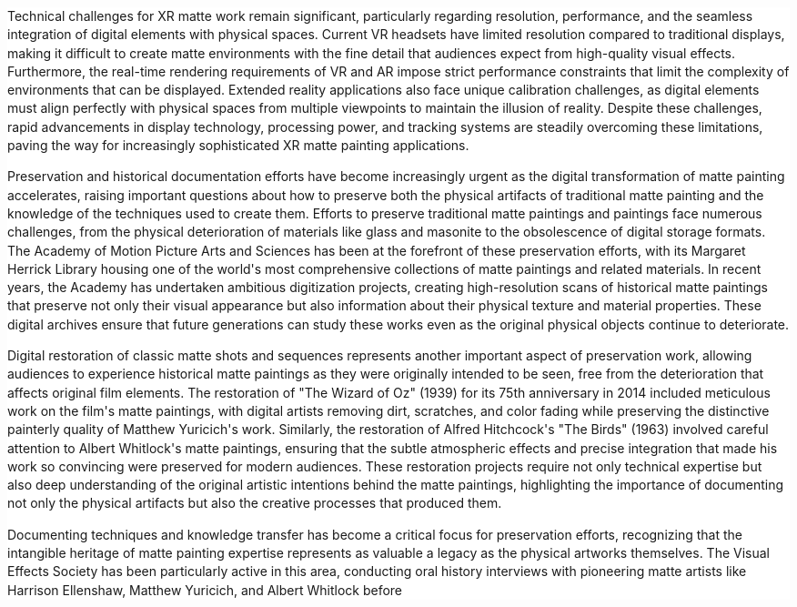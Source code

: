 Technical challenges for XR matte work remain significant, particularly regarding resolution, performance, and the seamless integration of digital elements with physical spaces. Current VR headsets have limited resolution compared to traditional displays, making it difficult to create matte environments with the fine detail that audiences expect from high-quality visual effects. Furthermore, the real-time rendering requirements of VR and AR impose strict performance constraints that limit the complexity of environments that can be displayed. Extended reality applications also face unique calibration challenges, as digital elements must align perfectly with physical spaces from multiple viewpoints to maintain the illusion of reality. Despite these challenges, rapid advancements in display technology, processing power, and tracking systems are steadily overcoming these limitations, paving the way for increasingly sophisticated XR matte painting applications.

Preservation and historical documentation efforts have become increasingly urgent as the digital transformation of matte painting accelerates, raising important questions about how to preserve both the physical artifacts of traditional matte painting and the knowledge of the techniques used to create them. Efforts to preserve traditional matte paintings and paintings face numerous challenges, from the physical deterioration of materials like glass and masonite to the obsolescence of digital storage formats. The Academy of Motion Picture Arts and Sciences has been at the forefront of these preservation efforts, with its Margaret Herrick Library housing one of the world's most comprehensive collections of matte paintings and related materials. In recent years, the Academy has undertaken ambitious digitization projects, creating high-resolution scans of historical matte paintings that preserve not only their visual appearance but also information about their physical texture and material properties. These digital archives ensure that future generations can study these works even as the original physical objects continue to deteriorate.

Digital restoration of classic matte shots and sequences represents another important aspect of preservation work, allowing audiences to experience historical matte paintings as they were originally intended to be seen, free from the deterioration that affects original film elements. The restoration of "The Wizard of Oz" (1939) for its 75th anniversary in 2014 included meticulous work on the film's matte paintings, with digital artists removing dirt, scratches, and color fading while preserving the distinctive painterly quality of Matthew Yuricich's work. Similarly, the restoration of Alfred Hitchcock's "The Birds" (1963) involved careful attention to Albert Whitlock's matte paintings, ensuring that the subtle atmospheric effects and precise integration that made his work so convincing were preserved for modern audiences. These restoration projects require not only technical expertise but also deep understanding of the original artistic intentions behind the matte paintings, highlighting the importance of documenting not only the physical artifacts but also the creative processes that produced them.

Documenting techniques and knowledge transfer has become a critical focus for preservation efforts, recognizing that the intangible heritage of matte painting expertise represents as valuable a legacy as the physical artworks themselves. The Visual Effects Society has been particularly active in this area, conducting oral history interviews with pioneering matte artists like Harrison Ellenshaw, Matthew Yuricich, and Albert Whitlock before
